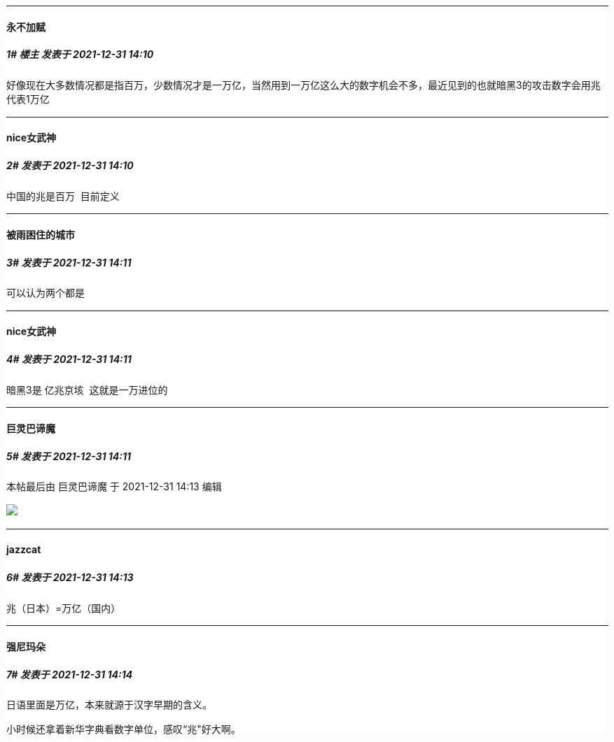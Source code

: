 

*****

####  永不加赋  
##### 1#       楼主       发表于 2021-12-31 14:10

好像现在大多数情况都是指百万，少数情况才是一万亿，当然用到一万亿这么大的数字机会不多，最近见到的也就暗黑3的攻击数字会用兆代表1万亿

*****

####  nice女武神  
##### 2#       发表于 2021-12-31 14:10

中国的兆是百万  目前定义

*****

####  被雨困住的城市  
##### 3#       发表于 2021-12-31 14:11

可以认为两个都是

*****

####  nice女武神  
##### 4#       发表于 2021-12-31 14:11

暗黑3是 亿兆京垓  这就是一万进位的

*****

####  巨灵巴谛魔  
##### 5#       发表于 2021-12-31 14:11

 本帖最后由 巨灵巴谛魔 于 2021-12-31 14:13 编辑 

<img src="https://static.saraba1st.com/image/smiley/face2017/001.png" referrerpolicy="no-referrer">

*****

####  jazzcat  
##### 6#       发表于 2021-12-31 14:13

兆（日本）=万亿（国内）

*****

####  强尼玛朵  
##### 7#       发表于 2021-12-31 14:14

日语里面是万亿，本来就源于汉字早期的含义。

小时候还拿着新华字典看数字单位，感叹“兆"好大啊。
